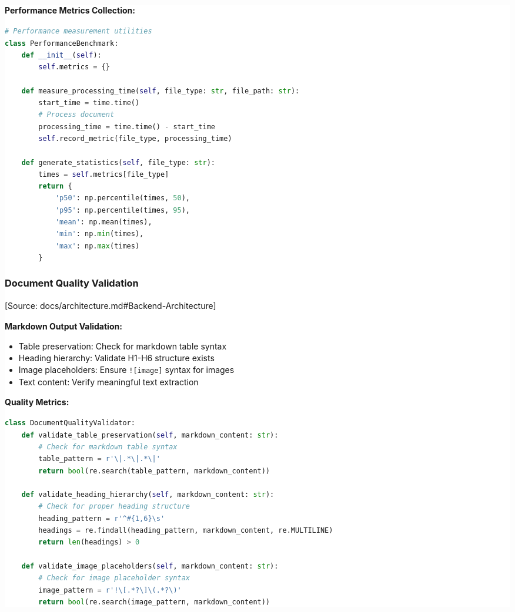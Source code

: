 **Performance Metrics Collection:**
```python
# Performance measurement utilities
class PerformanceBenchmark:
    def __init__(self):
        self.metrics = {}
    
    def measure_processing_time(self, file_type: str, file_path: str):
        start_time = time.time()
        # Process document
        processing_time = time.time() - start_time
        self.record_metric(file_type, processing_time)
    
    def generate_statistics(self, file_type: str):
        times = self.metrics[file_type]
        return {
            'p50': np.percentile(times, 50),
            'p95': np.percentile(times, 95),
            'mean': np.mean(times),
            'min': np.min(times),
            'max': np.max(times)
        }
```

### Document Quality Validation
[Source: docs/architecture.md#Backend-Architecture]

**Markdown Output Validation:**
- Table preservation: Check for markdown table syntax
- Heading hierarchy: Validate H1-H6 structure exists
- Image placeholders: Ensure `![image]` syntax for images
- Text content: Verify meaningful text extraction

**Quality Metrics:**
```python
class DocumentQualityValidator:
    def validate_table_preservation(self, markdown_content: str):
        # Check for markdown table syntax
        table_pattern = r'\|.*\|.*\|'
        return bool(re.search(table_pattern, markdown_content))
    
    def validate_heading_hierarchy(self, markdown_content: str):
        # Check for proper heading structure
        heading_pattern = r'^#{1,6}\s'
        headings = re.findall(heading_pattern, markdown_content, re.MULTILINE)
        return len(headings) > 0
    
    def validate_image_placeholders(self, markdown_content: str):
        # Check for image placeholder syntax
        image_pattern = r'!\[.*?\]\(.*?\)'
        return bool(re.search(image_pattern, markdown_content))
```

